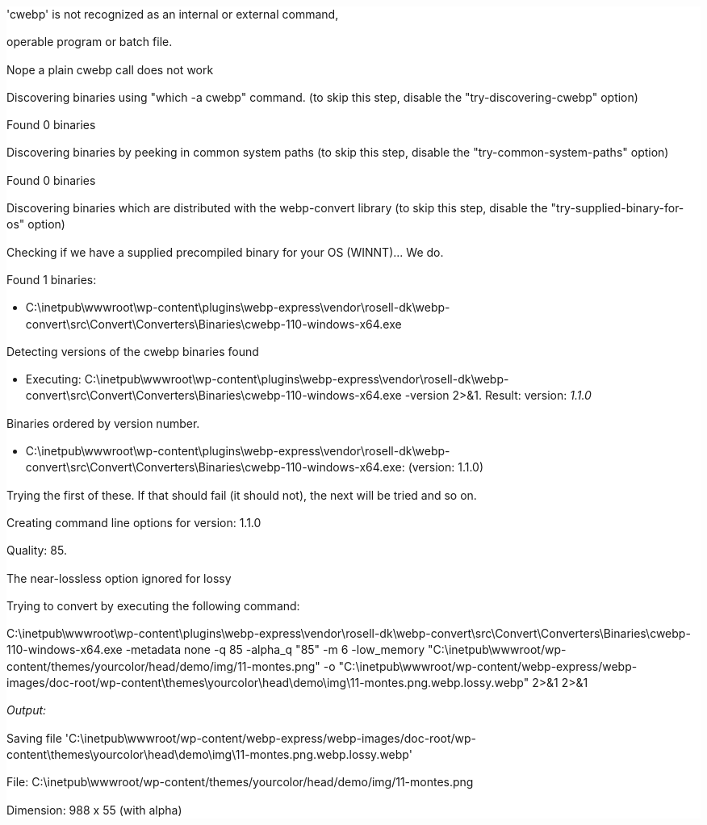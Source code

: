 'cwebp' is not recognized as an internal or external command,

operable program or batch file.


Nope a plain cwebp call does not work

Discovering binaries using "which -a cwebp" command. (to skip this step, disable the "try-discovering-cwebp" option)

Found 0 binaries

Discovering binaries by peeking in common system paths (to skip this step, disable the "try-common-system-paths" option)

Found 0 binaries

Discovering binaries which are distributed with the webp-convert library (to skip this step, disable the "try-supplied-binary-for-os" option)

Checking if we have a supplied precompiled binary for your OS (WINNT)... We do.

Found 1 binaries: 

- C:\inetpub\wwwroot\wp-content\plugins\webp-express\vendor\rosell-dk\webp-convert\src\Convert\Converters\Binaries\cwebp-110-windows-x64.exe

Detecting versions of the cwebp binaries found

- Executing: C:\inetpub\wwwroot\wp-content\plugins\webp-express\vendor\rosell-dk\webp-convert\src\Convert\Converters\Binaries\cwebp-110-windows-x64.exe -version 2>&1. Result: version: *1.1.0*

Binaries ordered by version number.

- C:\inetpub\wwwroot\wp-content\plugins\webp-express\vendor\rosell-dk\webp-convert\src\Convert\Converters\Binaries\cwebp-110-windows-x64.exe: (version: 1.1.0)

Trying the first of these. If that should fail (it should not), the next will be tried and so on.

Creating command line options for version: 1.1.0

Quality: 85. 

The near-lossless option ignored for lossy

Trying to convert by executing the following command:

C:\inetpub\wwwroot\wp-content\plugins\webp-express\vendor\rosell-dk\webp-convert\src\Convert\Converters\Binaries\cwebp-110-windows-x64.exe -metadata none -q 85 -alpha_q "85" -m 6 -low_memory "C:\inetpub\wwwroot/wp-content/themes/yourcolor/head/demo/img/11-montes.png" -o "C:\inetpub\wwwroot/wp-content/webp-express/webp-images/doc-root/wp-content\themes\yourcolor\head\demo\img\11-montes.png.webp.lossy.webp" 2>&1 2>&1


*Output:* 

Saving file 'C:\inetpub\wwwroot/wp-content/webp-express/webp-images/doc-root/wp-content\themes\yourcolor\head\demo\img\11-montes.png.webp.lossy.webp'

File:      C:\inetpub\wwwroot/wp-content/themes/yourcolor/head/demo/img/11-montes.png

Dimension: 988 x 55 (with alpha)
